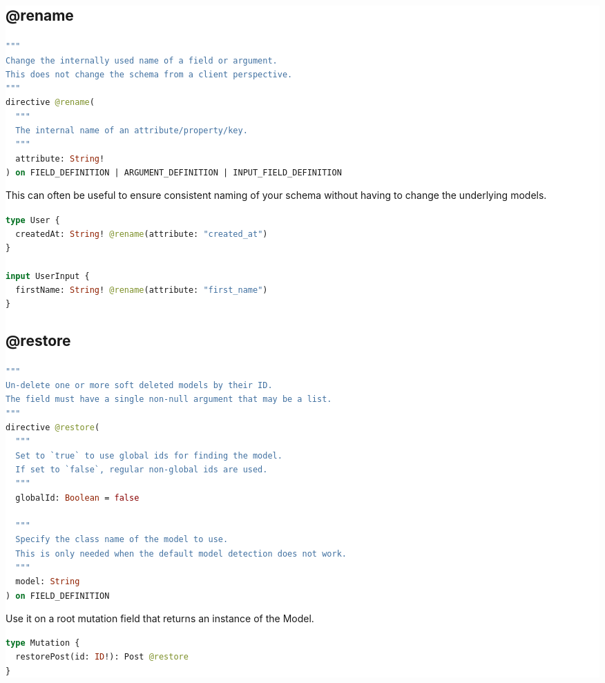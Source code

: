 ## @rename

```graphql
"""
Change the internally used name of a field or argument.
This does not change the schema from a client perspective.
"""
directive @rename(
  """
  The internal name of an attribute/property/key.
  """
  attribute: String!
) on FIELD_DEFINITION | ARGUMENT_DEFINITION | INPUT_FIELD_DEFINITION
```

This can often be useful to ensure consistent naming of your schema
without having to change the underlying models.

```graphql
type User {
  createdAt: String! @rename(attribute: "created_at")
}

input UserInput {
  firstName: String! @rename(attribute: "first_name")
}
```

## @restore

```graphql
"""
Un-delete one or more soft deleted models by their ID.
The field must have a single non-null argument that may be a list.
"""
directive @restore(
  """
  Set to `true` to use global ids for finding the model.
  If set to `false`, regular non-global ids are used.
  """
  globalId: Boolean = false

  """
  Specify the class name of the model to use.
  This is only needed when the default model detection does not work.
  """
  model: String
) on FIELD_DEFINITION
```

Use it on a root mutation field that returns an instance of the Model.

```graphql
type Mutation {
  restorePost(id: ID!): Post @restore
}
```

